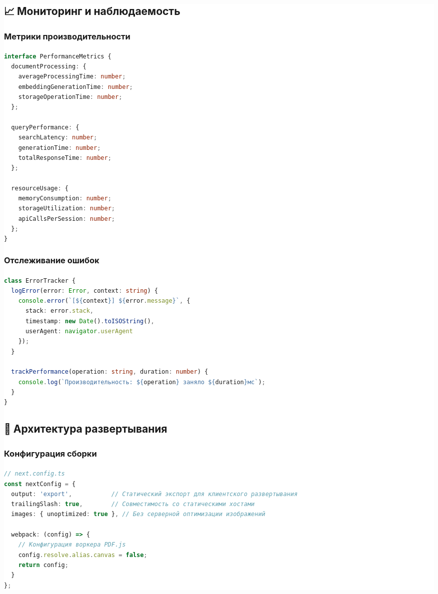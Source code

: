 ## 📈 Мониторинг и наблюдаемость

### Метрики производительности

```typescript
interface PerformanceMetrics {
  documentProcessing: {
    averageProcessingTime: number;
    embeddingGenerationTime: number;
    storageOperationTime: number;
  };

  queryPerformance: {
    searchLatency: number;
    generationTime: number;
    totalResponseTime: number;
  };

  resourceUsage: {
    memoryConsumption: number;
    storageUtilization: number;
    apiCallsPerSession: number;
  };
}
```

### Отслеживание ошибок

```typescript
class ErrorTracker {
  logError(error: Error, context: string) {
    console.error(`[${context}] ${error.message}`, {
      stack: error.stack,
      timestamp: new Date().toISOString(),
      userAgent: navigator.userAgent
    });
  }

  trackPerformance(operation: string, duration: number) {
    console.log(`Производительность: ${operation} заняло ${duration}мс`);
  }
}
```

## 🚀 Архитектура развертывания

### Конфигурация сборки

```typescript
// next.config.ts
const nextConfig = {
  output: 'export',           // Статический экспорт для клиентского развертывания
  trailingSlash: true,        // Совместимость со статическими хостами
  images: { unoptimized: true }, // Без серверной оптимизации изображений

  webpack: (config) => {
    // Конфигурация воркера PDF.js
    config.resolve.alias.canvas = false;
    return config;
  }
};
```
